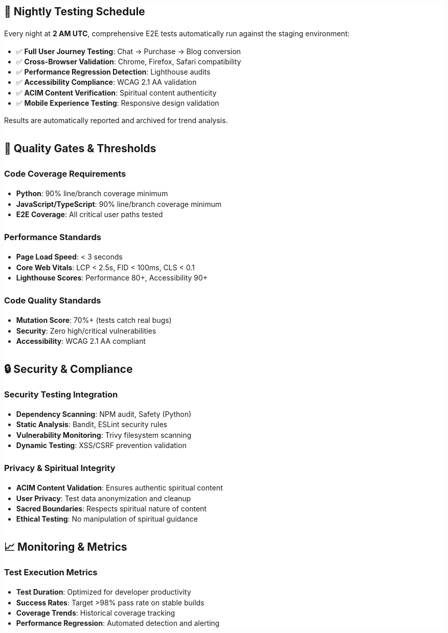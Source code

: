 ## 🌙 Nightly Testing Schedule

Every night at **2 AM UTC**, comprehensive E2E tests automatically run against the staging environment:

- ✅ **Full User Journey Testing**: Chat → Purchase → Blog conversion
- ✅ **Cross-Browser Validation**: Chrome, Firefox, Safari compatibility  
- ✅ **Performance Regression Detection**: Lighthouse audits
- ✅ **Accessibility Compliance**: WCAG 2.1 AA validation
- ✅ **ACIM Content Verification**: Spiritual content authenticity
- ✅ **Mobile Experience Testing**: Responsive design validation

Results are automatically reported and archived for trend analysis.

## 🎯 Quality Gates & Thresholds

### Code Coverage Requirements
- **Python**: 90% line/branch coverage minimum
- **JavaScript/TypeScript**: 90% line/branch coverage minimum
- **E2E Coverage**: All critical user paths tested

### Performance Standards
- **Page Load Speed**: < 3 seconds
- **Core Web Vitals**: LCP < 2.5s, FID < 100ms, CLS < 0.1
- **Lighthouse Scores**: Performance 80+, Accessibility 90+

### Code Quality Standards
- **Mutation Score**: 70%+ (tests catch real bugs)
- **Security**: Zero high/critical vulnerabilities
- **Accessibility**: WCAG 2.1 AA compliant

## 🔒 Security & Compliance

### Security Testing Integration
- **Dependency Scanning**: NPM audit, Safety (Python)
- **Static Analysis**: Bandit, ESLint security rules
- **Vulnerability Monitoring**: Trivy filesystem scanning
- **Dynamic Testing**: XSS/CSRF prevention validation

### Privacy & Spiritual Integrity
- **ACIM Content Validation**: Ensures authentic spiritual content
- **User Privacy**: Test data anonymization and cleanup
- **Sacred Boundaries**: Respects spiritual nature of content
- **Ethical Testing**: No manipulation of spiritual guidance

## 📈 Monitoring & Metrics

### Test Execution Metrics
- **Test Duration**: Optimized for developer productivity
- **Success Rates**: Target >98% pass rate on stable builds
- **Coverage Trends**: Historical coverage tracking
- **Performance Regression**: Automated detection and alerting
